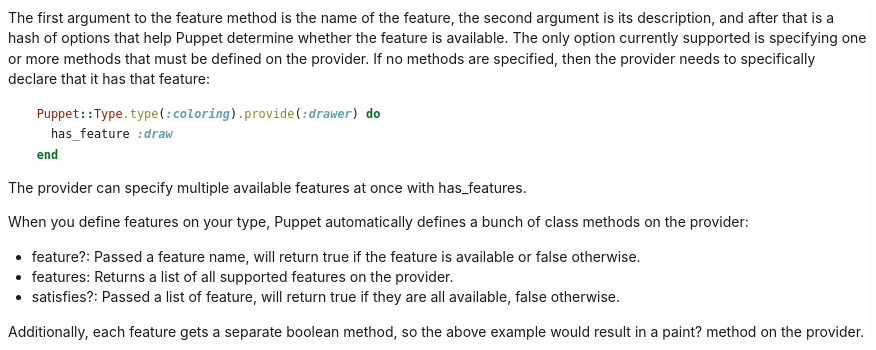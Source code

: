 The first argument to the feature method is the name of the
feature, the second argument is its description, and after that is
a hash of options that help Puppet determine whether the feature is
available. The only option currently supported is specifying one or
more methods that must be defined on the provider. If no methods
are specified, then the provider needs to specifically declare that
it has that feature:

``` ruby
    Puppet::Type.type(:coloring).provide(:drawer) do
      has_feature :draw
    end
```

The provider can specify multiple available features at once with
has\_features.

When you define features on your type, Puppet automatically defines
a bunch of class methods on the provider:

-   feature?: Passed a feature name, will return true if the
    feature is available or false otherwise.
-   features: Returns a list of all supported features on the
    provider.
-   satisfies?: Passed a list of feature, will return true if they
    are all available, false otherwise.

Additionally, each feature gets a separate boolean method, so the
above example would result in a paint? method on the provider.

